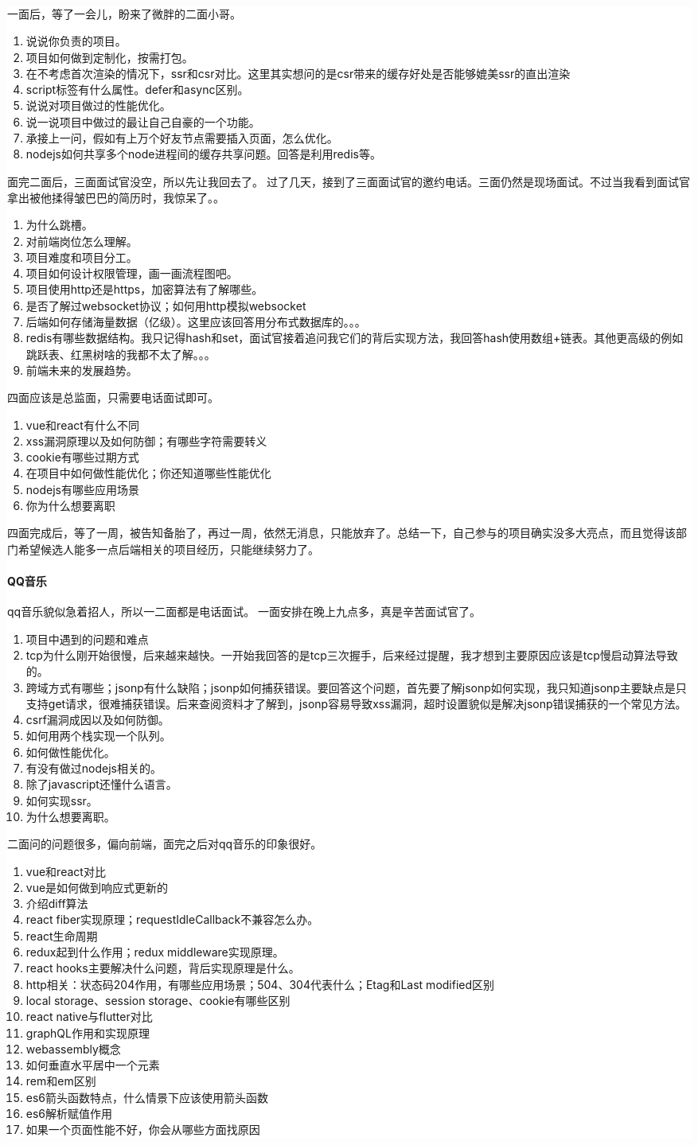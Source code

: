 一面后，等了一会儿，盼来了微胖的二面小哥。
1. 说说你负责的项目。
2. 项目如何做到定制化，按需打包。
3. 在不考虑首次渲染的情况下，ssr和csr对比。这里其实想问的是csr带来的缓存好处是否能够媲美ssr的直出渲染
4. script标签有什么属性。defer和async区别。
5. 说说对项目做过的性能优化。
6. 说一说项目中做过的最让自己自豪的一个功能。
7. 承接上一问，假如有上万个好友节点需要插入页面，怎么优化。
8. nodejs如何共享多个node进程间的缓存共享问题。回答是利用redis等。

面完二面后，三面面试官没空，所以先让我回去了。
过了几天，接到了三面面试官的邀约电话。三面仍然是现场面试。不过当我看到面试官拿出被他揉得皱巴巴的简历时，我惊呆了。。
1. 为什么跳槽。
2. 对前端岗位怎么理解。
3. 项目难度和项目分工。
4. 项目如何设计权限管理，画一画流程图吧。
5. 项目使用http还是https，加密算法有了解哪些。
6. 是否了解过websocket协议；如何用http模拟websocket
7. 后端如何存储海量数据（亿级）。这里应该回答用分布式数据库的。。。
8. redis有哪些数据结构。我只记得hash和set，面试官接着追问我它们的背后实现方法，我回答hash使用数组+链表。其他更高级的例如跳跃表、红黑树啥的我都不太了解。。。
9. 前端未来的发展趋势。

四面应该是总监面，只需要电话面试即可。
1. vue和react有什么不同
2. xss漏洞原理以及如何防御；有哪些字符需要转义
3. cookie有哪些过期方式
4. 在项目中如何做性能优化；你还知道哪些性能优化
5. nodejs有哪些应用场景
6. 你为什么想要离职

四面完成后，等了一周，被告知备胎了，再过一周，依然无消息，只能放弃了。总结一下，自己参与的项目确实没多大亮点，而且觉得该部门希望候选人能多一点后端相关的项目经历，只能继续努力了。


#### QQ音乐
qq音乐貌似急着招人，所以一二面都是电话面试。
一面安排在晚上九点多，真是辛苦面试官了。
1. 项目中遇到的问题和难点
2. tcp为什么刚开始很慢，后来越来越快。一开始我回答的是tcp三次握手，后来经过提醒，我才想到主要原因应该是tcp慢启动算法导致的。
3. 跨域方式有哪些；jsonp有什么缺陷；jsonp如何捕获错误。要回答这个问题，首先要了解jsonp如何实现，我只知道jsonp主要缺点是只支持get请求，很难捕获错误。后来查阅资料才了解到，jsonp容易导致xss漏洞，超时设置貌似是解决jsonp错误捕获的一个常见方法。
4. csrf漏洞成因以及如何防御。
5. 如何用两个栈实现一个队列。
6. 如何做性能优化。
7. 有没有做过nodejs相关的。
8. 除了javascript还懂什么语言。
9. 如何实现ssr。
10. 为什么想要离职。

二面问的问题很多，偏向前端，面完之后对qq音乐的印象很好。
1. vue和react对比
2. vue是如何做到响应式更新的
3. 介绍diff算法
4. react fiber实现原理；requestIdleCallback不兼容怎么办。
5. react生命周期
6. redux起到什么作用；redux middleware实现原理。
7. react hooks主要解决什么问题，背后实现原理是什么。
8. http相关：状态码204作用，有哪些应用场景；504、304代表什么；Etag和Last modified区别
9. local storage、session storage、cookie有哪些区别
10. react native与flutter对比
11. graphQL作用和实现原理
12. webassembly概念
13. 如何垂直水平居中一个元素
14. rem和em区别
15. es6箭头函数特点，什么情景下应该使用箭头函数
16. es6解析赋值作用
17. 如果一个页面性能不好，你会从哪些方面找原因